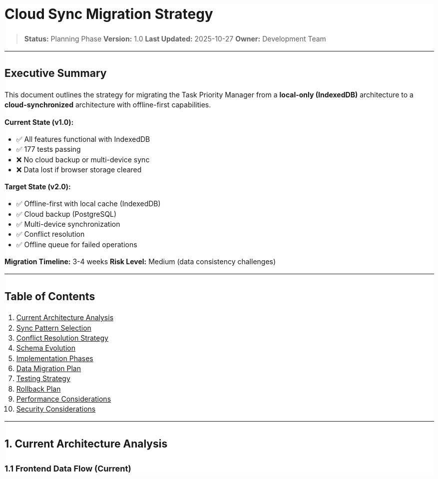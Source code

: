# Cloud Sync Migration Strategy

> **Status:** Planning Phase
> **Version:** 1.0
> **Last Updated:** 2025-10-27
> **Owner:** Development Team

---

## Executive Summary

This document outlines the strategy for migrating the Task Priority Manager from a **local-only (IndexedDB)** architecture to a **cloud-synchronized** architecture with offline-first capabilities.

**Current State (v1.0):**
- ✅ All features functional with IndexedDB
- ✅ 177 tests passing
- ❌ No cloud backup or multi-device sync
- ❌ Data lost if browser storage cleared

**Target State (v2.0):**
- ✅ Offline-first with local cache (IndexedDB)
- ✅ Cloud backup (PostgreSQL)
- ✅ Multi-device synchronization
- ✅ Conflict resolution
- ✅ Offline queue for failed operations

**Migration Timeline:** 3-4 weeks
**Risk Level:** Medium (data consistency challenges)

---

## Table of Contents

1. [Current Architecture Analysis](#1-current-architecture-analysis)
2. [Sync Pattern Selection](#2-sync-pattern-selection)
3. [Conflict Resolution Strategy](#3-conflict-resolution-strategy)
4. [Schema Evolution](#4-schema-evolution)
5. [Implementation Phases](#5-implementation-phases)
6. [Data Migration Plan](#6-data-migration-plan)
7. [Testing Strategy](#7-testing-strategy)
8. [Rollback Plan](#8-rollback-plan)
9. [Performance Considerations](#9-performance-considerations)
10. [Security Considerations](#10-security-considerations)

---

## 1. Current Architecture Analysis

### 1.1 Frontend Data Flow (Current)
